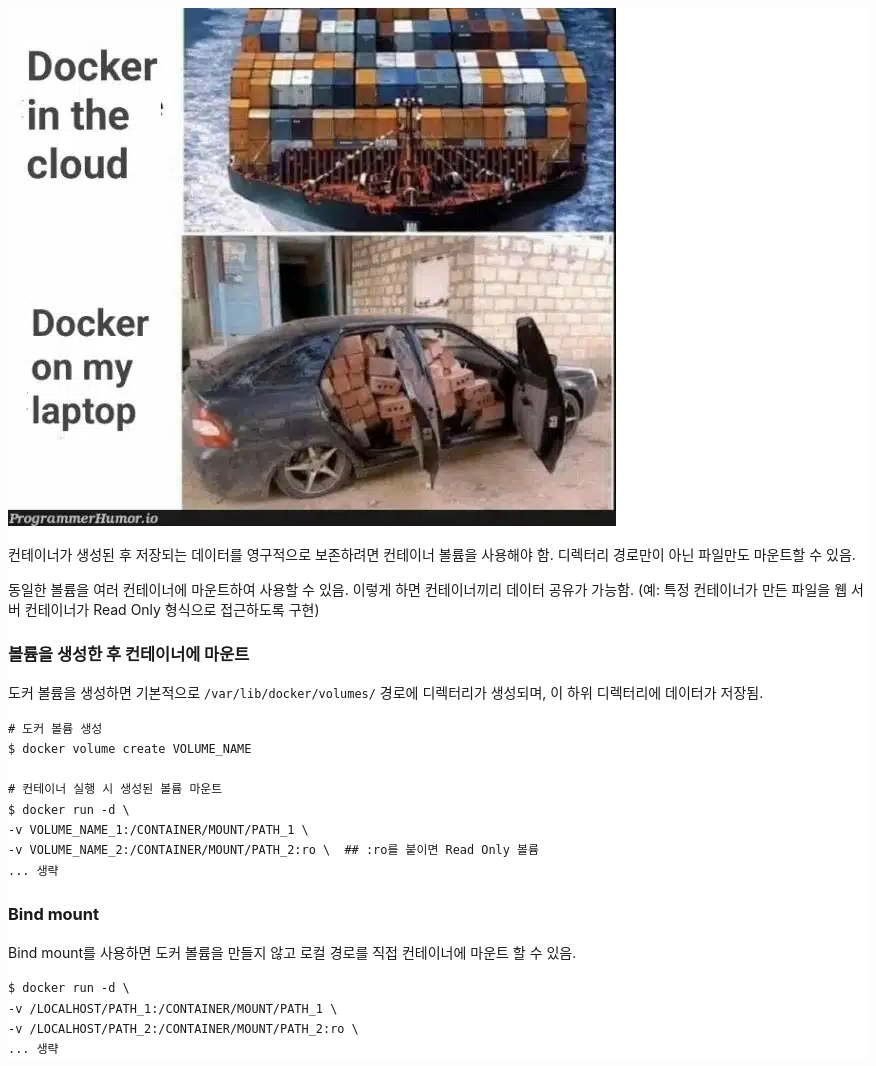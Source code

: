 ![Docker in the cloud VS Docker on my laptop](./images/docker-cloud-laptop.webp)

컨테이너가 생성된 후 저장되는 데이터를 영구적으로 보존하려면 컨테이너 볼륨을 사용해야 함. 디렉터리 경로만이 아닌 파일만도 마운트할 수 있음.

동일한 볼륨을 여러 컨테이너에 마운트하여 사용할 수 있음. 이렇게 하면 컨테이너끼리 데이터 공유가 가능함. (예: 특정 컨테이너가 만든 파일을 웹 서버 컨테이너가 Read Only 형식으로 접근하도록 구현)

### 볼륨을 생성한 후 컨테이너에 마운트

도커 볼륨을 생성하면 기본적으로 `/var/lib/docker/volumes/` 경로에 디렉터리가 생성되며, 이 하위 디렉터리에 데이터가 저장됨.

```shell
# 도커 볼륨 생성
$ docker volume create VOLUME_NAME

# 컨테이너 실행 시 생성된 볼륨 마운트
$ docker run -d \
-v VOLUME_NAME_1:/CONTAINER/MOUNT/PATH_1 \
-v VOLUME_NAME_2:/CONTAINER/MOUNT/PATH_2:ro \  ## :ro를 붙이면 Read Only 볼륨
... 생략
```

### Bind mount

Bind mount를 사용하면 도커 볼륨을 만들지 않고 로컬 경로를 직접 컨테이너에 마운트 할 수 있음.

```shell
$ docker run -d \
-v /LOCALHOST/PATH_1:/CONTAINER/MOUNT/PATH_1 \
-v /LOCALHOST/PATH_2:/CONTAINER/MOUNT/PATH_2:ro \
... 생략
```
